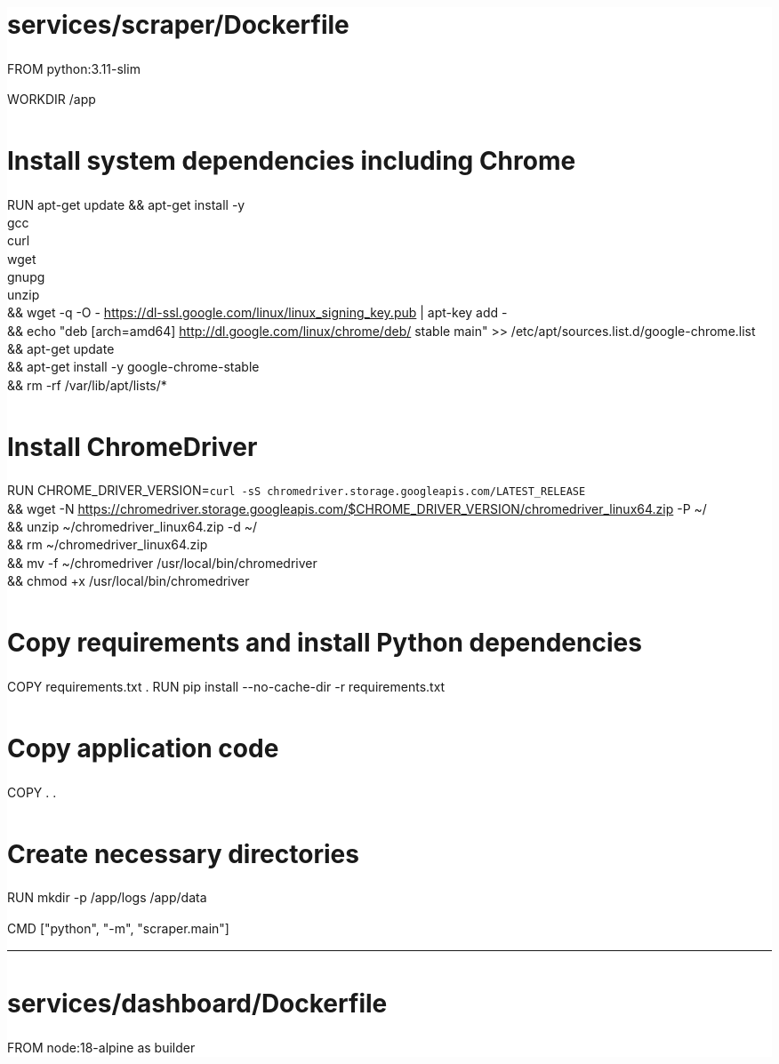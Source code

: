 # services/scraper/Dockerfile
FROM python:3.11-slim

WORKDIR /app

# Install system dependencies including Chrome
RUN apt-get update && apt-get install -y \
    gcc \
    curl \
    wget \
    gnupg \
    unzip \
    && wget -q -O - https://dl-ssl.google.com/linux/linux_signing_key.pub | apt-key add - \
    && echo "deb [arch=amd64] http://dl.google.com/linux/chrome/deb/ stable main" >> /etc/apt/sources.list.d/google-chrome.list \
    && apt-get update \
    && apt-get install -y google-chrome-stable \
    && rm -rf /var/lib/apt/lists/*

# Install ChromeDriver
RUN CHROME_DRIVER_VERSION=`curl -sS chromedriver.storage.googleapis.com/LATEST_RELEASE` \
    && wget -N https://chromedriver.storage.googleapis.com/$CHROME_DRIVER_VERSION/chromedriver_linux64.zip -P ~/ \
    && unzip ~/chromedriver_linux64.zip -d ~/ \
    && rm ~/chromedriver_linux64.zip \
    && mv -f ~/chromedriver /usr/local/bin/chromedriver \
    && chmod +x /usr/local/bin/chromedriver

# Copy requirements and install Python dependencies
COPY requirements.txt .
RUN pip install --no-cache-dir -r requirements.txt

# Copy application code
COPY . .

# Create necessary directories
RUN mkdir -p /app/logs /app/data

CMD ["python", "-m", "scraper.main"]

---
# services/dashboard/Dockerfile
FROM node:18-alpine as builder
